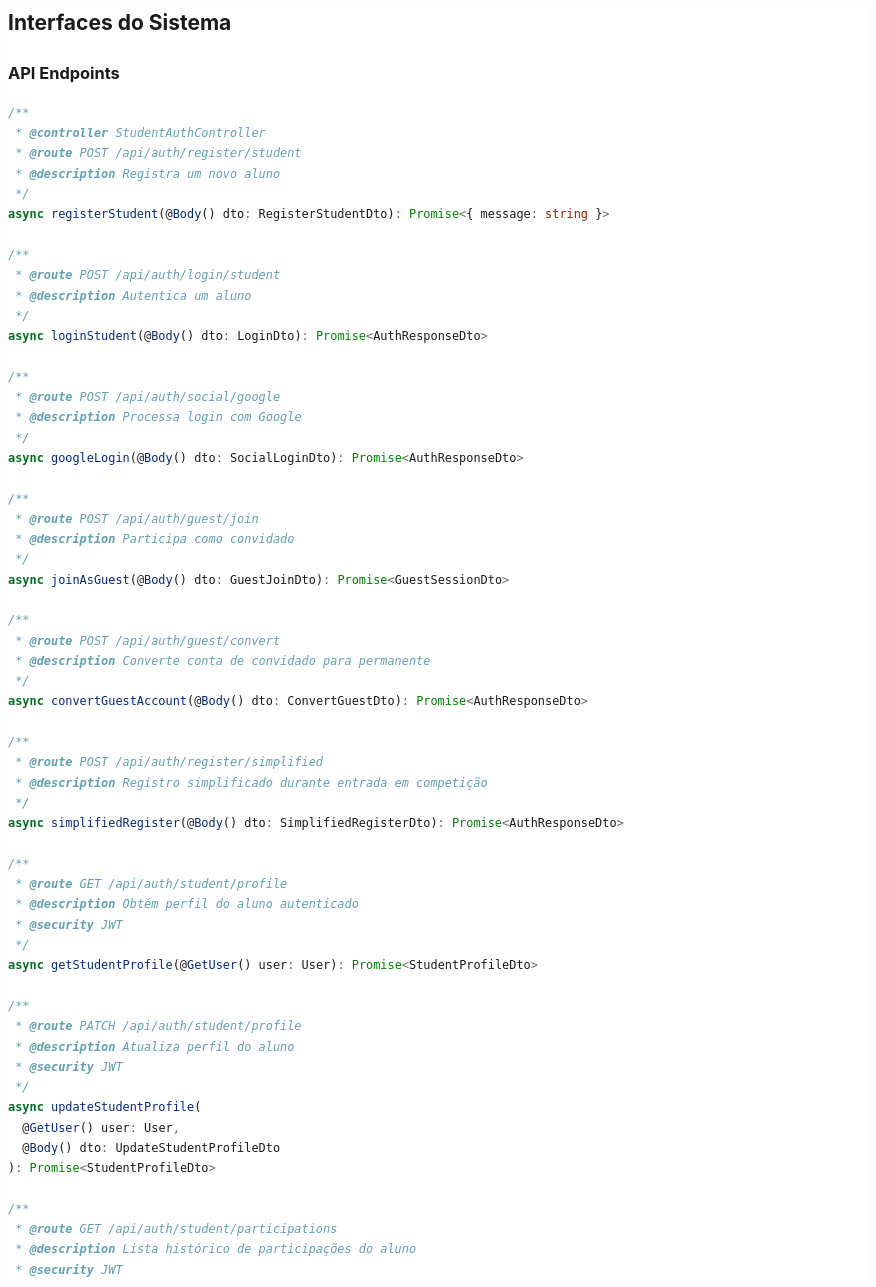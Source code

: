 ## Interfaces do Sistema

### API Endpoints

```typescript
/**
 * @controller StudentAuthController
 * @route POST /api/auth/register/student
 * @description Registra um novo aluno
 */
async registerStudent(@Body() dto: RegisterStudentDto): Promise<{ message: string }>

/**
 * @route POST /api/auth/login/student
 * @description Autentica um aluno
 */
async loginStudent(@Body() dto: LoginDto): Promise<AuthResponseDto>

/**
 * @route POST /api/auth/social/google
 * @description Processa login com Google
 */
async googleLogin(@Body() dto: SocialLoginDto): Promise<AuthResponseDto>

/**
 * @route POST /api/auth/guest/join
 * @description Participa como convidado
 */
async joinAsGuest(@Body() dto: GuestJoinDto): Promise<GuestSessionDto>

/**
 * @route POST /api/auth/guest/convert
 * @description Converte conta de convidado para permanente
 */
async convertGuestAccount(@Body() dto: ConvertGuestDto): Promise<AuthResponseDto>

/**
 * @route POST /api/auth/register/simplified
 * @description Registro simplificado durante entrada em competição
 */
async simplifiedRegister(@Body() dto: SimplifiedRegisterDto): Promise<AuthResponseDto>

/**
 * @route GET /api/auth/student/profile
 * @description Obtém perfil do aluno autenticado
 * @security JWT
 */
async getStudentProfile(@GetUser() user: User): Promise<StudentProfileDto>

/**
 * @route PATCH /api/auth/student/profile
 * @description Atualiza perfil do aluno
 * @security JWT
 */
async updateStudentProfile(
  @GetUser() user: User,
  @Body() dto: UpdateStudentProfileDto
): Promise<StudentProfileDto>

/**
 * @route GET /api/auth/student/participations
 * @description Lista histórico de participações do aluno
 * @security JWT
```